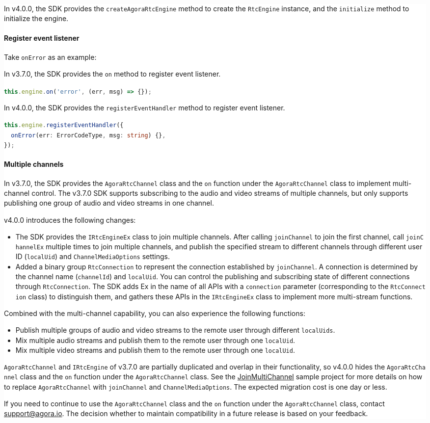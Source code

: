 In v4.0.0, the SDK provides the `createAgoraRtcEngine` method to create the `RtcEngine` instance, and the `initialize` method to initialize the engine. 

#### Register event listener

Take `onError` as an example:

In v3.7.0, the SDK provides the `on` method to register event listener. 

```typescript
this.engine.on('error', (err, msg) => {});
```

In v4.0.0, the SDK provides the `registerEventHandler` method to register event listener. 

```typescript
this.engine.registerEventHandler({
  onError(err: ErrorCodeType, msg: string) {},
});
```

#### Multiple channels

In v3.7.0, the SDK provides the `AgoraRtcChannel` class and the `on` function under the `AgoraRtcChannel` class to implement multi-channel control. The v3.7.0 SDK supports subscribing to the audio and video streams of multiple channels, but only supports publishing one group of audio and video streams in one channel.

v4.0.0 introduces the following changes:

- The SDK provides the `IRtcEngineEx` class to join multiple channels. After calling `joinChannel` to join the first channel, call `joinChannelEx` multiple times to join multiple channels, and publish the specified stream to different channels through different user ID (`localUid`) and `ChannelMediaOptions` settings.
- Added a binary group `RtcConnection` to represent the connection established by `joinChannel`. A connection is determined by the channel name (`channelId`) and `localUid`. You can control the publishing and subscribing state of different connections through `RtcConnection`. The SDK adds Ex in the name of all APIs with a `connection` parameter (corresponding to the `RtcConnection` class) to distinguish them, and gathers these APIs in the `IRtcEngineEx` class to implement more multi-stream functions.

Combined with the multi-channel capability, you can also experience the following functions:

- Publish multiple groups of audio and video streams to the remote user through different `localUids`.
- Mix multiple audio streams and publish them to the remote user through one `localUid`.
- Mix multiple video streams and publish them to the remote user through one `localUid`.

`AgoraRtcChannel` and `IRtcEngine` of v3.7.0 are partially duplicated and overlap in their functionality, so v4.0.0 hides the `AgoraRtcChannel` class and the `on` function under the `AgoraRtcChannel` class. See the [JoinMultiChannel](https://github.com/AgoraIO-Extensions/electron-agora-rtc-ng/blob/main/example/src/renderer/examples/advanced/JoinMultipleChannel/JoinMultipleChannel.tsx) sample project for more details on how to replace `AgoraRtcChannel` with `joinChannel` and `ChannelMediaOptions`. The expected migration cost is one day or less.

If you need to continue to use the `AgoraRtcChannel` class and the `on` function under the `AgoraRtcChannel` class, contact [support@agora.io](mailto:support@agora.io). The decision whether to maintain compatibility in a future release is based on your feedback.
